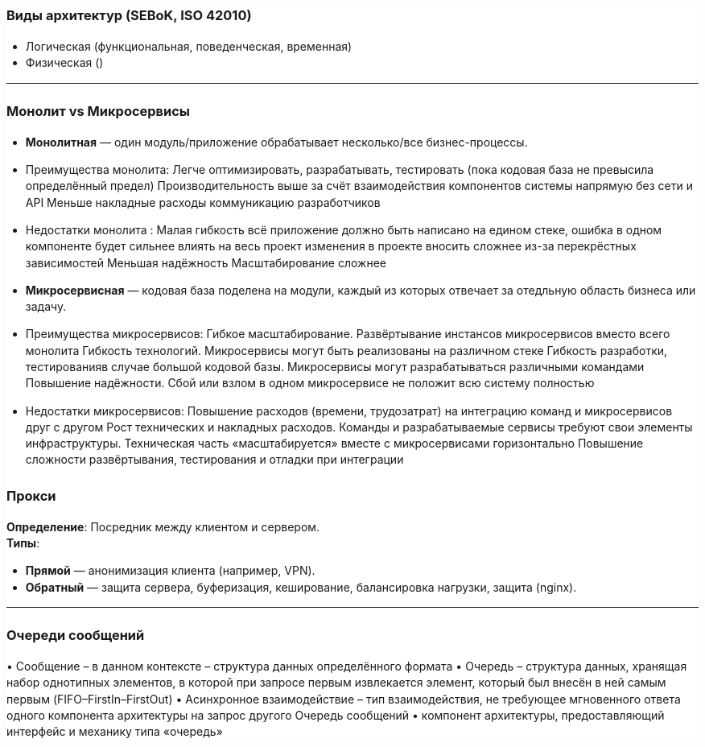 ### Виды архитектур (SEBoK, ISO 42010)
- Логическая (функциональная, поведенческая, временная)
- Физическая ()

---

### Монолит vs Микросервисы 
- **Монолитная** — один модуль/приложение обрабатывает несколько/все бизнес-процессы.  
- Преимущества монолита:
Легче оптимизировать, разрабатывать, тестировать (пока кодовая база не превысила определённый предел)
Производительность выше за счёт взаимодействия компонентов системы напрямую без сети и API
Меньше накладные расходы коммуникацию разработчиков

- Недостатки монолита :
Малая гибкость
всё приложение должно быть написано на едином стеке,
ошибка в одном компоненте будет сильнее влиять на весь проект
изменения в проекте вносить сложнее из-за перекрёстных зависимостей
Меньшая надёжность
Масштабирование сложнее
- **Микросервисная** — кодовая база поделена на модули, каждый из которых отвечает за отедльную область бизнеса или задачу.
- Преимущества микросервисов:
Гибкое масштабирование. Развёртывание инстансов микросервисов вместо всего монолита
Гибкость технологий. Микросервисы могут быть реализованы на различном стеке
Гибкость разработки, тестированияв случае большой кодовой базы. Микросервисы могут разрабатываться различными командами
Повышение надёжности. Сбой или взлом в одном микросервисе не положит всю систему полностью

- Недостатки микросервисов:
Повышение расходов (времени, трудозатрат) на интеграцию команд и микросервисов друг с другом
Рост технических и накладных расходов. Команды и разрабатываемые сервисы требуют свои элементы инфраструктуры. Техническая часть «масштабируется» вместе с микросервисами горизонтально
Повышение сложности развёртывания, тестирования и отладки при интеграции

### Прокси  
**Определение**: Посредник между клиентом и сервером.  
**Типы**:  
- **Прямой** — анонимизация клиента (например, VPN).  
- **Обратный** — защита сервера, буферизация, кеширование, балансировка нагрузки, защита (nginx).  

---

### Очереди сообщений  
• Сообщение – в данном контексте – структура данных определённого формата
• Очередь – структура данных, хранящая набор однотипных элементов, в которой при запросе первым извлекается элемент, который был внесён в ней самым первым (FIFO–FirstIn–FirstOut)
• Асинхронное взаимодействие – тип взаимодействия, не требующее мгновенного ответа одного компонента архитектуры на запрос другого
Очередь сообщений
• компонент архитектуры, предоставляющий интерфейс и механику типа «очередь»
